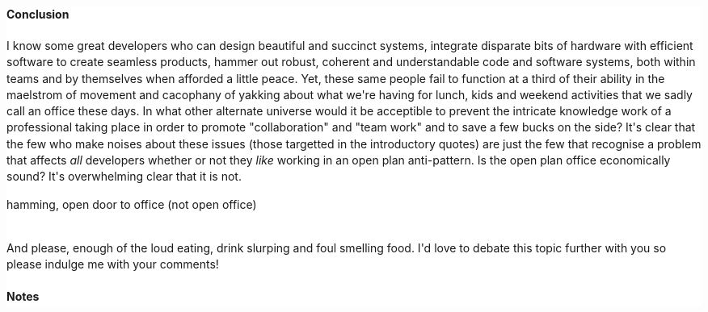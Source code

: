 

#### Conclusion

I know some great developers who can design beautiful and succinct systems, integrate disparate bits of hardware with efficient software to create seamless products, hammer out robust, coherent and understandable code and software systems, both within teams and by themselves when afforded a little peace. Yet, these same people fail to function at a third of their ability in the maelstrom of movement and cacophany of yakking about what we're having for lunch, kids and weekend activities that we sadly call an office these days. In what other alternate universe would it be acceptible to prevent the intricate knowledge work of a professional taking place in order to promote "collaboration" and "team work" and to save a few bucks on the side? It's clear that the few who make noises about these issues (those targetted in the introductory quotes) are just the few that recognise a problem that affects _all_ developers whether or not they _like_ working in an open plan anti-pattern. Is the open plan office economically sound? It's overwhelming clear that it is not.

hamming, open door to office (not open office) 
<br/>
<br/>

And please, enough of the loud eating, drink slurping and foul smelling food.
I'd love to debate this topic further with you so please indulge me with your comments! 





#### Notes

[^1]: I've got nothing against extroverts, honestly, after all, they need peace to get great work done too. Besides, some of my best friends are extroverts.
[^2]: Reference: Banbury and Berry, “Disruption of Office-Related Tasks by Speech and Office Noise” (British Journal of Psychology, 1998)
[^3]: Furnham and Strbac, “Music Is as Distracting as Noise” (Ergonomics, 2002)
[^4]: Sundstrom et al., “Privacy at Work: Architectural Correlates of Job Satisfaction and Job Performance” (Academy of Management Journal, March 1980)
[^5]: Brennan et al., “Traditional Versus Open Office Design” (Environment and Behavior, May 2002)


[1]:http://en.wikipedia.org/wiki/Big_ball_of_mud
[2]:http://www.linkedin.com/today/post/article/20140121120012-32175171-productivity-hacks-the-open-plan-office
[3]:http://blog.founddrama.net/2012/08/agile-for-the-introvert/comment-page-1/
[4]:http://en.wikipedia.org/wiki/Pablo_Picasso
[5]:http://en.wikipedia.org/wiki/Flow_(psychology)
[6]:http://thebestpageintheuniverse.net/c.cgi?u=epic
[7]:http://www.pistoncloud.com/2014/02/do-successful-programmers-need-to-be-introverted/
[8]:http://senate.ucsf.edu/2013-2014/mb4-brennan%20et%20al%20article%20on%20moving%20into%20open%20space%20offices.pdf
[9]:http://www.amazon.com/Peopleware-Productive-Projects-Second-Edition/dp/0932633439









